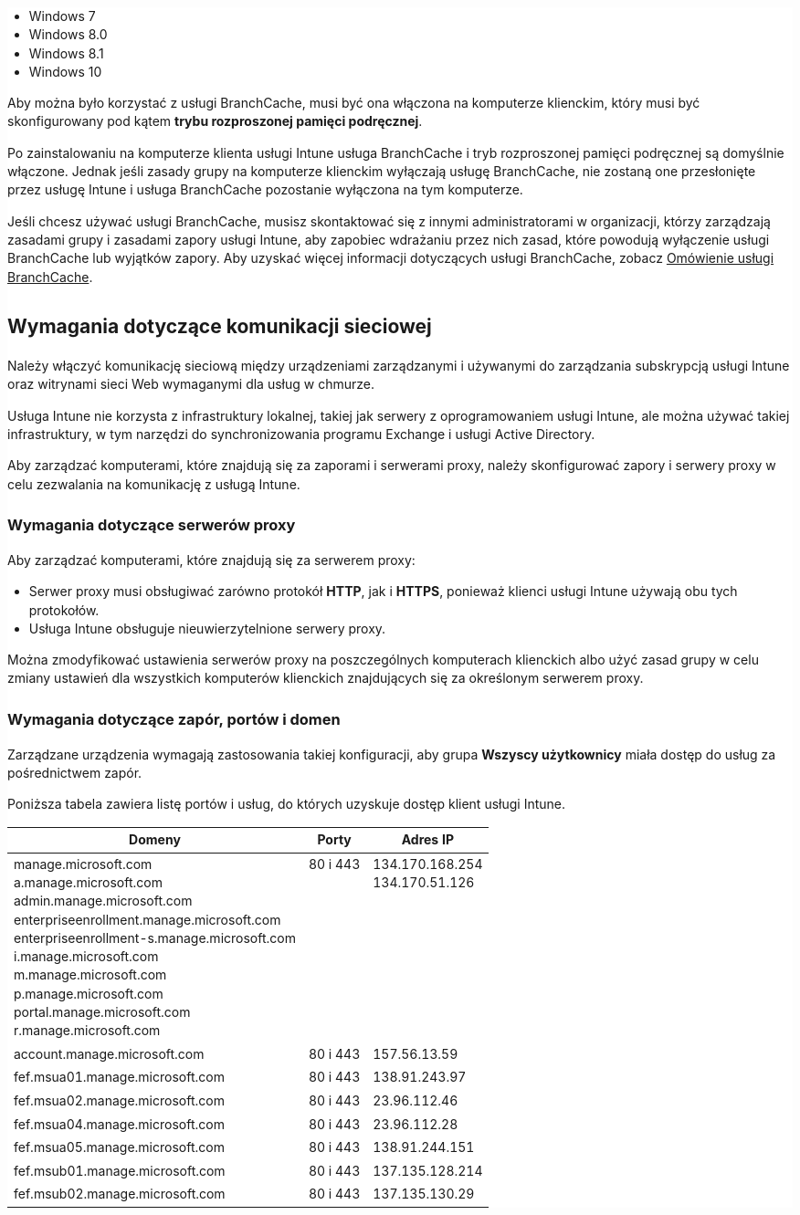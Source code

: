 - Windows 7
- Windows 8.0
- Windows 8.1
- Windows 10

Aby można było korzystać z usługi BranchCache, musi być ona włączona na komputerze klienckim, który musi być skonfigurowany pod kątem **trybu rozproszonej pamięci podręcznej**.

Po zainstalowaniu na komputerze klienta usługi Intune usługa BranchCache i tryb rozproszonej pamięci podręcznej są domyślnie włączone. Jednak jeśli zasady grupy na komputerze klienckim wyłączają usługę BranchCache, nie zostaną one przesłonięte przez usługę Intune i usługa BranchCache pozostanie wyłączona na tym komputerze.

Jeśli chcesz używać usługi BranchCache, musisz skontaktować się z innymi administratorami w organizacji, którzy zarządzają zasadami grupy i zasadami zapory usługi Intune, aby zapobiec wdrażaniu przez nich zasad, które powodują wyłączenie usługi BranchCache lub wyjątków zapory. Aby uzyskać więcej informacji dotyczących usługi BranchCache, zobacz [Omówienie usługi BranchCache](http://technet.microsoft.com/library/hh831696.aspx).

## <a name="network-communication-requirements"></a>Wymagania dotyczące komunikacji sieciowej

Należy włączyć komunikację sieciową między urządzeniami zarządzanymi i używanymi do zarządzania subskrypcją usługi Intune oraz witrynami sieci Web wymaganymi dla usług w chmurze.

Usługa Intune nie korzysta z infrastruktury lokalnej, takiej jak serwery z oprogramowaniem usługi Intune, ale można używać takiej infrastruktury, w tym narzędzi do synchronizowania programu Exchange i usługi Active Directory.

Aby zarządzać komputerami, które znajdują się za zaporami i serwerami proxy, należy skonfigurować zapory i serwery proxy w celu zezwalania na komunikację z usługą Intune.

### <a name="requirements-for-proxy-servers"></a>Wymagania dotyczące serwerów proxy
Aby zarządzać komputerami, które znajdują się za serwerem proxy:

-   Serwer proxy musi obsługiwać zarówno protokół **HTTP**, jak i **HTTPS**, ponieważ klienci usługi Intune używają obu tych protokołów.
-   Usługa Intune obsługuje nieuwierzytelnione serwery proxy.

Można zmodyfikować ustawienia serwerów proxy na poszczególnych komputerach klienckich albo użyć zasad grupy w celu zmiany ustawień dla wszystkich komputerów klienckich znajdujących się za określonym serwerem proxy.

### <a name="requirements-for-firewalls-ports-and-domains"></a>Wymagania dotyczące zapór, portów i domen
Zarządzane urządzenia wymagają zastosowania takiej konfiguracji, aby grupa **Wszyscy użytkownicy** miała dostęp do usług za pośrednictwem zapór.

Poniższa tabela zawiera listę portów i usług, do których uzyskuje dostęp klient usługi Intune.

|**Domeny**|**Porty**|**Adres IP**|
|------|----|---|
|manage.microsoft.com<br>a.manage.microsoft.com<br>admin.manage.microsoft.com<br>enterpriseenrollment.manage.microsoft.com<br>enterpriseenrollment-s.manage.microsoft.com<br>i.manage.microsoft.com<br>m.manage.microsoft.com<br>p.manage.microsoft.com<br>portal.manage.microsoft.com<br>r.manage.microsoft.com|80 i 443|134.170.168.254<br>134.170.51.126
|account.manage.microsoft.com|80 i 443|157.56.13.59
|fef.msua01.manage.microsoft.com|80 i 443|138.91.243.97
|fef.msua02.manage.microsoft.com|80 i 443|23.96.112.46
|fef.msua04.manage.microsoft.com|80 i 443|23.96.112.28
|fef.msua05.manage.microsoft.com|80 i 443|138.91.244.151
|fef.msub01.manage.microsoft.com|80 i 443|137.135.128.214
|fef.msub02.manage.microsoft.com|80 i 443|137.135.130.29